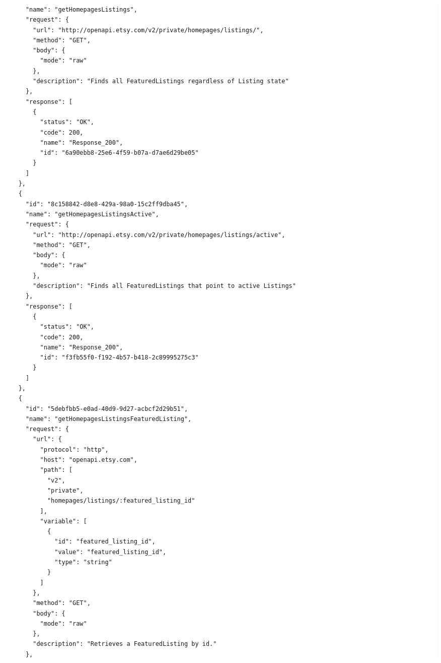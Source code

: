           "name": "getHomepagesListings",
          "request": {
            "url": "http://openapi.etsy.com/v2/private/homepages/listings/",
            "method": "GET",
            "body": {
              "mode": "raw"
            },
            "description": "Finds all FeaturedListings regardless of Listing state"
          },
          "response": [
            {
              "status": "OK",
              "code": 200,
              "name": "Response_200",
              "id": "6a90ebb8-25e6-4f59-b07a-d7ae6d29be05"
            }
          ]
        },
        {
          "id": "8c158842-d8e8-429a-98a0-15c2ff9dba45",
          "name": "getHomepagesListingsActive",
          "request": {
            "url": "http://openapi.etsy.com/v2/private/homepages/listings/active",
            "method": "GET",
            "body": {
              "mode": "raw"
            },
            "description": "Finds all FeaturedListings that point to active Listings"
          },
          "response": [
            {
              "status": "OK",
              "code": 200,
              "name": "Response_200",
              "id": "f3fb55f0-f192-4b57-b418-2c89995275c3"
            }
          ]
        },
        {
          "id": "5debfbb5-e0ad-40d9-9d27-acbcf2d29b51",
          "name": "getHomepagesListingsFeaturedListing",
          "request": {
            "url": {
              "protocol": "http",
              "host": "openapi.etsy.com",
              "path": [
                "v2",
                "private",
                "homepages/listings/:featured_listing_id"
              ],
              "variable": [
                {
                  "id": "featured_listing_id",
                  "value": "featured_listing_id",
                  "type": "string"
                }
              ]
            },
            "method": "GET",
            "body": {
              "mode": "raw"
            },
            "description": "Retrieves a FeaturedListing by id."
          },